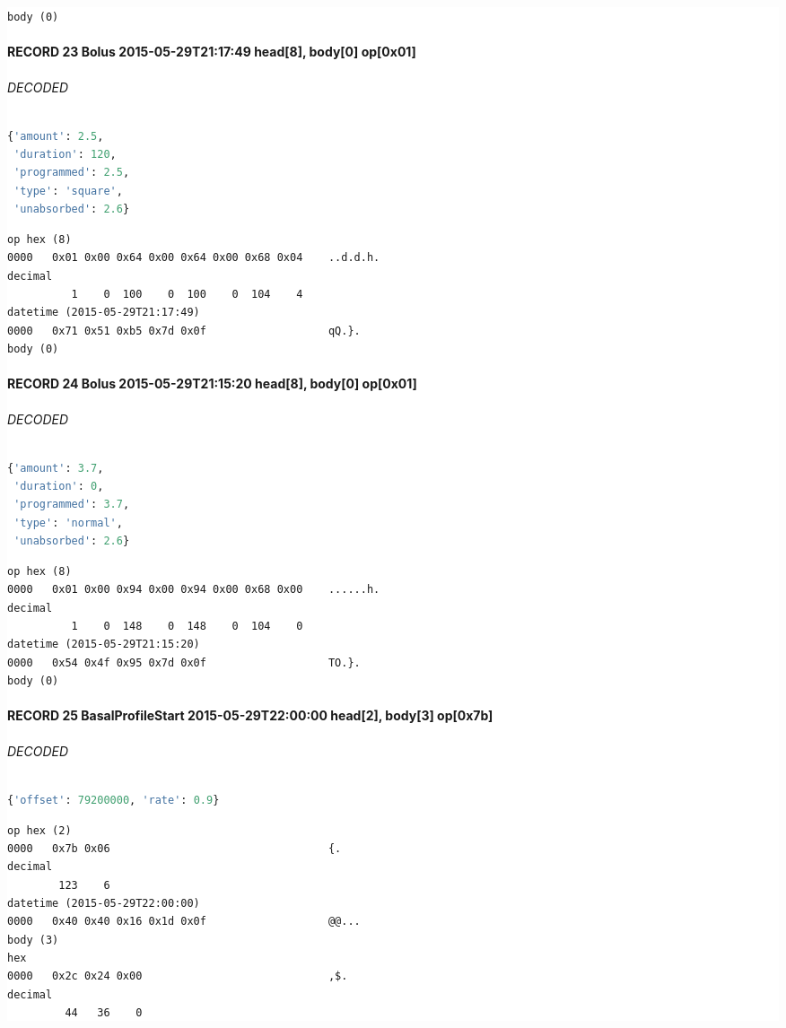     body (0)

#### RECORD 23 Bolus 2015-05-29T21:17:49 head[8], body[0] op[0x01]
###### DECODED
```python
{'amount': 2.5,
 'duration': 120,
 'programmed': 2.5,
 'type': 'square',
 'unabsorbed': 2.6}
```
    op hex (8)
    0000   0x01 0x00 0x64 0x00 0x64 0x00 0x68 0x04    ..d.d.h.
    decimal
              1    0  100    0  100    0  104    4
    datetime (2015-05-29T21:17:49)
    0000   0x71 0x51 0xb5 0x7d 0x0f                   qQ.}.
    body (0)

#### RECORD 24 Bolus 2015-05-29T21:15:20 head[8], body[0] op[0x01]
###### DECODED
```python
{'amount': 3.7,
 'duration': 0,
 'programmed': 3.7,
 'type': 'normal',
 'unabsorbed': 2.6}
```
    op hex (8)
    0000   0x01 0x00 0x94 0x00 0x94 0x00 0x68 0x00    ......h.
    decimal
              1    0  148    0  148    0  104    0
    datetime (2015-05-29T21:15:20)
    0000   0x54 0x4f 0x95 0x7d 0x0f                   TO.}.
    body (0)

#### RECORD 25 BasalProfileStart 2015-05-29T22:00:00 head[2], body[3] op[0x7b]
###### DECODED
```python
{'offset': 79200000, 'rate': 0.9}
```
    op hex (2)
    0000   0x7b 0x06                                  {.
    decimal
            123    6
    datetime (2015-05-29T22:00:00)
    0000   0x40 0x40 0x16 0x1d 0x0f                   @@...
    body (3)
    hex
    0000   0x2c 0x24 0x00                             ,$.
    decimal
             44   36    0
